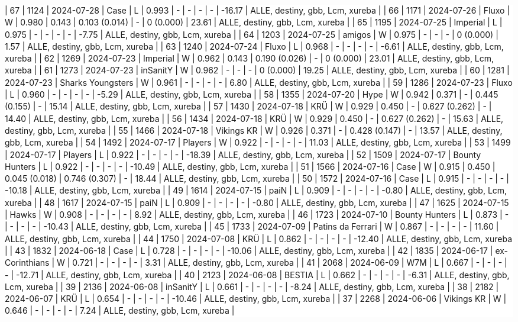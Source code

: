 |           67 |     1124 | 2024-07-28 | Case              | L   | 0.993      | -            | -                | -                | -         |   -16.17 | ALLE, destiny, gbb, Lcm, xureba |
|           66 |     1171 | 2024-07-26 | Fluxo             | W   | 0.980      | 0.143        | 0.103 (0.014)    | -                | 0 (0.000) |    23.61 | ALLE, destiny, gbb, Lcm, xureba |
|           65 |     1195 | 2024-07-25 | Imperial          | L   | 0.975      | -            | -                | -                | -         |    -7.75 | ALLE, destiny, gbb, Lcm, xureba |
|           64 |     1203 | 2024-07-25 | amigos            | W   | 0.975      | -            | -                | -                | 0 (0.000) |     1.57 | ALLE, destiny, gbb, Lcm, xureba |
|           63 |     1240 | 2024-07-24 | Fluxo             | L   | 0.968      | -            | -                | -                | -         |    -6.61 | ALLE, destiny, gbb, Lcm, xureba |
|           62 |     1269 | 2024-07-23 | Imperial          | W   | 0.962      | 0.143        | 0.190 (0.026)    | -                | 0 (0.000) |    23.01 | ALLE, destiny, gbb, Lcm, xureba |
|           61 |     1273 | 2024-07-23 | inSanitY          | W   | 0.962      | -            | -                | -                | 0 (0.000) |    19.25 | ALLE, destiny, gbb, Lcm, xureba |
|           60 |     1281 | 2024-07-23 | Sharks Youngsters | W   | 0.961      | -            | -                | -                | -         |     6.80 | ALLE, destiny, gbb, Lcm, xureba |
|           59 |     1286 | 2024-07-23 | Fluxo             | L   | 0.960      | -            | -                | -                | -         |    -5.29 | ALLE, destiny, gbb, Lcm, xureba |
|           58 |     1355 | 2024-07-20 | Hype              | W   | 0.942      | 0.371        | -                | 0.445 (0.155)    | -         |    15.14 | ALLE, destiny, gbb, Lcm, xureba |
|           57 |     1430 | 2024-07-18 | KRÜ               | W   | 0.929      | 0.450        | -                | 0.627 (0.262)    | -         |    14.40 | ALLE, destiny, gbb, Lcm, xureba |
|           56 |     1434 | 2024-07-18 | KRÜ               | W   | 0.929      | 0.450        | -                | 0.627 (0.262)    | -         |    15.63 | ALLE, destiny, gbb, Lcm, xureba |
|           55 |     1466 | 2024-07-18 | Vikings KR        | W   | 0.926      | 0.371        | -                | 0.428 (0.147)    | -         |    13.57 | ALLE, destiny, gbb, Lcm, xureba |
|           54 |     1492 | 2024-07-17 | Players           | W   | 0.922      | -            | -                | -                | -         |    11.03 | ALLE, destiny, gbb, Lcm, xureba |
|           53 |     1499 | 2024-07-17 | Players           | L   | 0.922      | -            | -                | -                | -         |   -18.39 | ALLE, destiny, gbb, Lcm, xureba |
|           52 |     1509 | 2024-07-17 | Bounty Hunters    | L   | 0.922      | -            | -                | -                | -         |   -10.49 | ALLE, destiny, gbb, Lcm, xureba |
|           51 |     1566 | 2024-07-16 | Case              | W   | 0.915      | 0.450        | 0.045 (0.018)    | 0.746 (0.307)    | -         |    18.44 | ALLE, destiny, gbb, Lcm, xureba |
|           50 |     1572 | 2024-07-16 | Case              | L   | 0.915      | -            | -                | -                | -         |   -10.18 | ALLE, destiny, gbb, Lcm, xureba |
|           49 |     1614 | 2024-07-15 | paiN              | L   | 0.909      | -            | -                | -                | -         |    -0.80 | ALLE, destiny, gbb, Lcm, xureba |
|           48 |     1617 | 2024-07-15 | paiN              | L   | 0.909      | -            | -                | -                | -         |    -0.80 | ALLE, destiny, gbb, Lcm, xureba |
|           47 |     1625 | 2024-07-15 | Hawks             | W   | 0.908      | -            | -                | -                | -         |     8.92 | ALLE, destiny, gbb, Lcm, xureba |
|           46 |     1723 | 2024-07-10 | Bounty Hunters    | L   | 0.873      | -            | -                | -                | -         |   -10.43 | ALLE, destiny, gbb, Lcm, xureba |
|           45 |     1733 | 2024-07-09 | Patins da Ferrari | W   | 0.867      | -            | -                | -                | -         |    11.60 | ALLE, destiny, gbb, Lcm, xureba |
|           44 |     1750 | 2024-07-08 | KRÜ               | L   | 0.862      | -            | -                | -                | -         |   -12.40 | ALLE, destiny, gbb, Lcm, xureba |
|           43 |     1832 | 2024-06-18 | Case              | L   | 0.728      | -            | -                | -                | -         |   -10.06 | ALLE, destiny, gbb, Lcm, xureba |
|           42 |     1835 | 2024-06-17 | ex-Corinthians    | W   | 0.721      | -            | -                | -                | -         |     3.31 | ALLE, destiny, gbb, Lcm, xureba |
|           41 |     2068 | 2024-06-09 | W7M               | L   | 0.667      | -            | -                | -                | -         |   -12.71 | ALLE, destiny, gbb, Lcm, xureba |
|           40 |     2123 | 2024-06-08 | BESTIA            | L   | 0.662      | -            | -                | -                | -         |    -6.31 | ALLE, destiny, gbb, Lcm, xureba |
|           39 |     2136 | 2024-06-08 | inSanitY          | L   | 0.661      | -            | -                | -                | -         |    -8.24 | ALLE, destiny, gbb, Lcm, xureba |
|           38 |     2182 | 2024-06-07 | KRÜ               | L   | 0.654      | -            | -                | -                | -         |   -10.46 | ALLE, destiny, gbb, Lcm, xureba |
|           37 |     2268 | 2024-06-06 | Vikings KR        | W   | 0.646      | -            | -                | -                | -         |     7.24 | ALLE, destiny, gbb, Lcm, xureba |